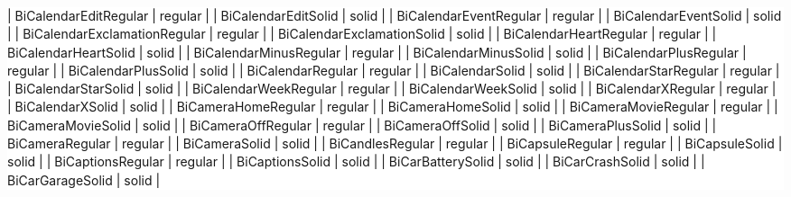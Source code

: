 | BiCalendarEditRegular            | regular    |
| BiCalendarEditSolid              | solid      |
| BiCalendarEventRegular           | regular    |
| BiCalendarEventSolid             | solid      |
| BiCalendarExclamationRegular     | regular    |
| BiCalendarExclamationSolid       | solid      |
| BiCalendarHeartRegular           | regular    |
| BiCalendarHeartSolid             | solid      |
| BiCalendarMinusRegular           | regular    |
| BiCalendarMinusSolid             | solid      |
| BiCalendarPlusRegular            | regular    |
| BiCalendarPlusSolid              | solid      |
| BiCalendarRegular                | regular    |
| BiCalendarSolid                  | solid      |
| BiCalendarStarRegular            | regular    |
| BiCalendarStarSolid              | solid      |
| BiCalendarWeekRegular            | regular    |
| BiCalendarWeekSolid              | solid      |
| BiCalendarXRegular               | regular    |
| BiCalendarXSolid                 | solid      |
| BiCameraHomeRegular              | regular    |
| BiCameraHomeSolid                | solid      |
| BiCameraMovieRegular             | regular    |
| BiCameraMovieSolid               | solid      |
| BiCameraOffRegular               | regular    |
| BiCameraOffSolid                 | solid      |
| BiCameraPlusSolid                | solid      |
| BiCameraRegular                  | regular    |
| BiCameraSolid                    | solid      |
| BiCandlesRegular                 | regular    |
| BiCapsuleRegular                 | regular    |
| BiCapsuleSolid                   | solid      |
| BiCaptionsRegular                | regular    |
| BiCaptionsSolid                  | solid      |
| BiCarBatterySolid                | solid      |
| BiCarCrashSolid                  | solid      |
| BiCarGarageSolid                 | solid      |